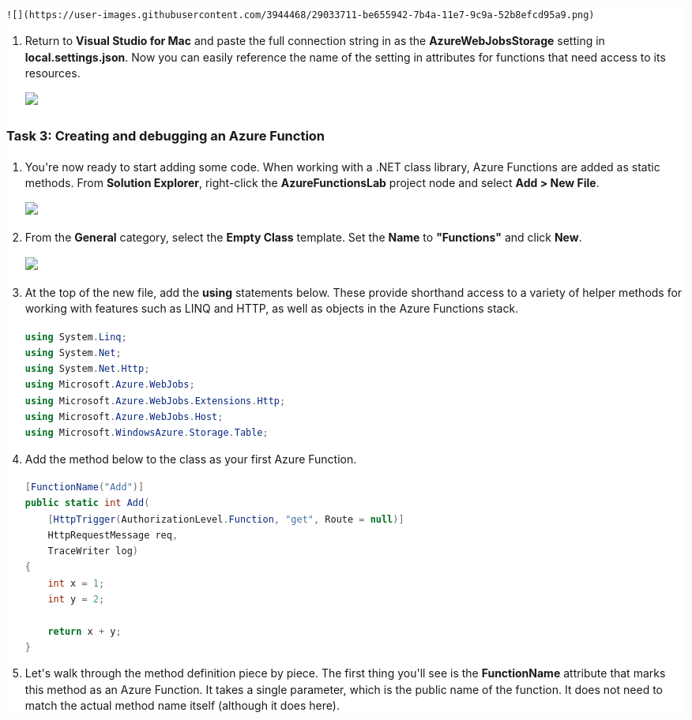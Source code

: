     ![](https://user-images.githubusercontent.com/3944468/29033711-be655942-7b4a-11e7-9c9a-52b8efcd95a9.png)

1. Return to **Visual Studio for Mac** and paste the full connection string in as the **AzureWebJobsStorage** setting in **local.settings.json**. Now you can easily reference the name of the setting in attributes for functions that need access to its resources.

    ![](https://user-images.githubusercontent.com/3944468/29033695-bdff3342-7b4a-11e7-9297-8bb89db3f1d7.png)

<a name="Ex1Task3"></a>
### Task 3: Creating and debugging an Azure Function ###

1. You're now ready to start adding some code. When working with a .NET class library, Azure Functions are added as static methods. From **Solution Explorer**, right-click the **AzureFunctionsLab** project node and select **Add > New File**.

    ![](https://user-images.githubusercontent.com/3944468/29033698-be0ace3c-7b4a-11e7-9b0a-90b3cfacbe8b.png)

1. From the **General** category, select the **Empty Class** template. Set the **Name** to **"Functions"** and click **New**.

    ![](https://user-images.githubusercontent.com/3944468/29033696-be06a73a-7b4a-11e7-8e67-0fd634462731.png)

1. At the top of the new file, add the **using** statements below. These provide shorthand access to a variety of helper methods for working with features such as LINQ and HTTP, as well as objects in the Azure Functions stack.

    ```csharp
    using System.Linq;
    using System.Net;
    using System.Net.Http;
    using Microsoft.Azure.WebJobs;
    using Microsoft.Azure.WebJobs.Extensions.Http;
    using Microsoft.Azure.WebJobs.Host;
    using Microsoft.WindowsAzure.Storage.Table;
    ```
1. Add the method below to the class as your first Azure Function.

    ```csharp
    [FunctionName("Add")]
    public static int Add(
        [HttpTrigger(AuthorizationLevel.Function, "get", Route = null)]
        HttpRequestMessage req,
        TraceWriter log)
    {
        int x = 1;
        int y = 2;
    
        return x + y;
    }
    ```
1. Let's walk through the method definition piece by piece. The first thing you'll see is the **FunctionName** attribute that marks this method as an Azure Function. It takes a single parameter, which is the public name of the function. It does not need to match the actual method name itself (although it does here).
